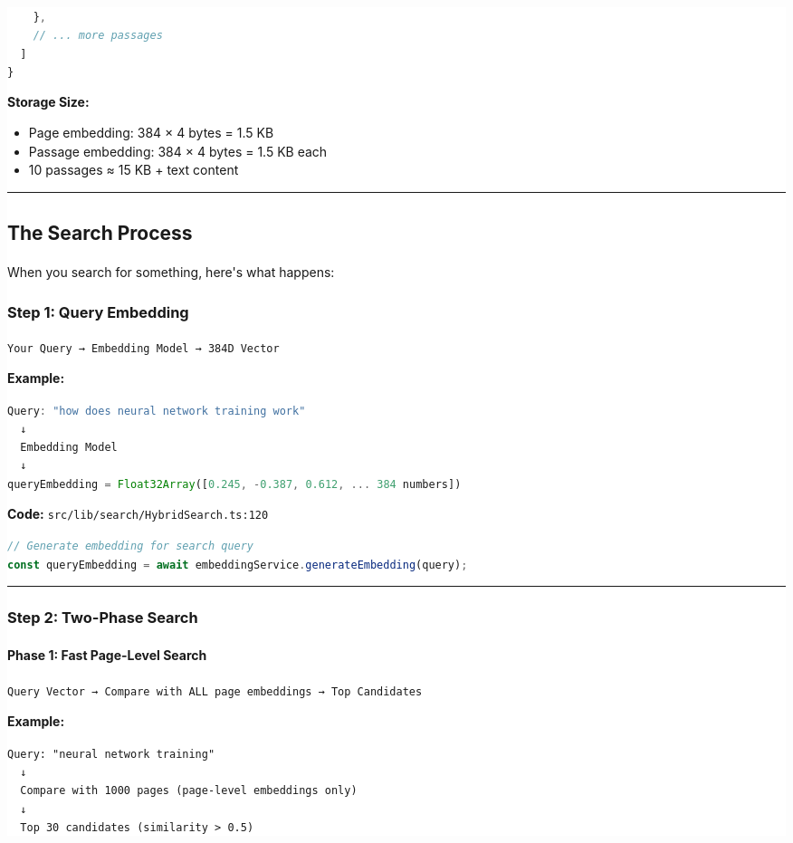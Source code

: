 ```javascript
    },
    // ... more passages
  ]
}
```

**Storage Size:**
- Page embedding: 384 × 4 bytes = 1.5 KB
- Passage embedding: 384 × 4 bytes = 1.5 KB each
- 10 passages ≈ 15 KB + text content

---

## The Search Process

When you search for something, here's what happens:

### Step 1: Query Embedding

```
Your Query → Embedding Model → 384D Vector
```

**Example:**
```javascript
Query: "how does neural network training work"
  ↓
  Embedding Model
  ↓
queryEmbedding = Float32Array([0.245, -0.387, 0.612, ... 384 numbers])
```

**Code:** `src/lib/search/HybridSearch.ts:120`
```typescript
// Generate embedding for search query
const queryEmbedding = await embeddingService.generateEmbedding(query);
```

---

### Step 2: Two-Phase Search

#### Phase 1: Fast Page-Level Search

```
Query Vector → Compare with ALL page embeddings → Top Candidates
```

**Example:**
```
Query: "neural network training"
  ↓
  Compare with 1000 pages (page-level embeddings only)
  ↓
  Top 30 candidates (similarity > 0.5)
```
